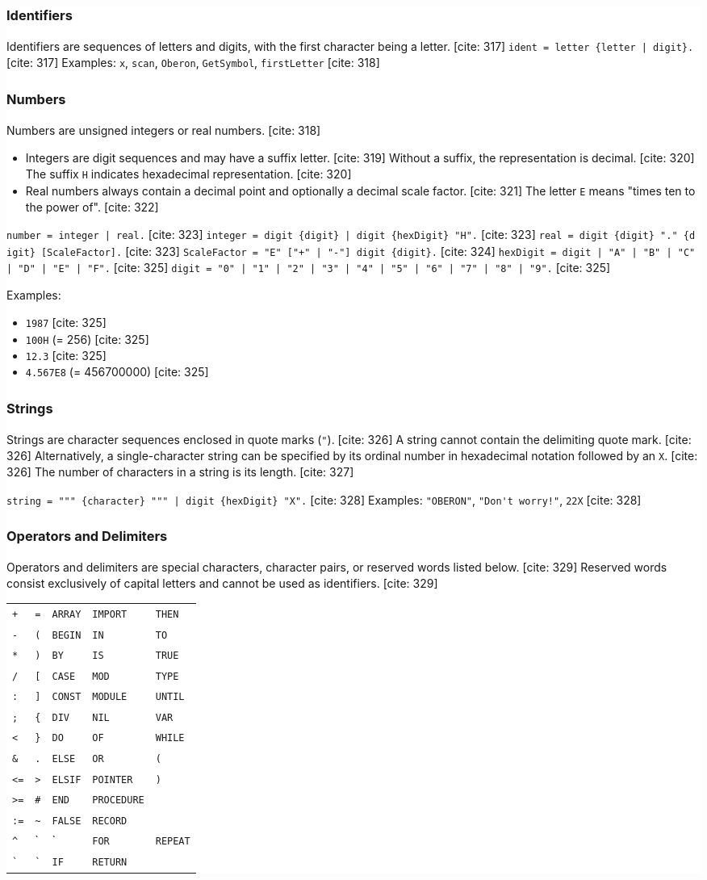### Identifiers
Identifiers are sequences of letters and digits, with the first character being a letter. [cite: 317]
`ident = letter {letter | digit}.` [cite: 317]
Examples: `x`, `scan`, `Oberon`, `GetSymbol`, `firstLetter` [cite: 318]

### Numbers
Numbers are unsigned integers or real numbers. [cite: 318]
* Integers are digit sequences and may have a suffix letter. [cite: 319] Without a suffix, the representation is decimal. [cite: 320] The suffix `H` indicates hexadecimal representation. [cite: 320]
* Real numbers always contain a decimal point and optionally a decimal scale factor. [cite: 321] The letter `E` means "times ten to the power of". [cite: 322]

`number = integer | real.` [cite: 323]
`integer = digit {digit} | digit {hexDigit} "H".` [cite: 323]
`real = digit {digit} "." {digit} [ScaleFactor].` [cite: 323]
`ScaleFactor = "E" ["+" | "-"] digit {digit}.` [cite: 324]
`hexDigit = digit | "A" | "B" | "C" | "D" | "E" | "F".` [cite: 325]
`digit = "0" | "1" | "2" | "3" | "4" | "5" | "6" | "7" | "8" | "9".` [cite: 325]

Examples:
* `1987` [cite: 325]
* `100H` (= 256) [cite: 325]
* `12.3` [cite: 325]
* `4.567E8` (= 456700000) [cite: 325]

### Strings
Strings are character sequences enclosed in quote marks (`"`). [cite: 326] A string cannot contain the delimiting quote mark. [cite: 326] Alternatively, a single-character string can be specified by its ordinal number in hexadecimal notation followed by an `X`. [cite: 326] The number of characters in a string is its length. [cite: 327]

`string = """ {character} """ | digit {hexDigit} "X".` [cite: 328]
Examples: `"OBERON"`, `"Don't worry!"`, `22X` [cite: 328]

### Operators and Delimiters
Operators and delimiters are special characters, character pairs, or reserved words listed below. [cite: 329] Reserved words consist exclusively of capital letters and cannot be used as identifiers. [cite: 329]

| | | | | |
|---|---|---|---|---|
| `+` | `=` | `ARRAY` | `IMPORT` | `THEN` |
| `-` | `(` | `BEGIN` | `IN` | `TO` |
| `*` | `)` | `BY` | `IS` | `TRUE` |
| `/` | `[` | `CASE` | `MOD` | `TYPE` |
| `:` | `]` | `CONST` | `MODULE` | `UNTIL` |
| `;` | `{` | `DIV` | `NIL` | `VAR` |
| `<` | `}` | `DO` | `OF` | `WHILE` |
| `&` | `.` | `ELSE` | `OR` | `(` |
| `<=` | `>` | `ELSIF` | `POINTER` | `)` |
| `>=` | `#` | `END` | `PROCEDURE` | |
| `:=` | `~` | `FALSE` | `RECORD` | |
| `^` | `|` | `FOR` | `REPEAT` | |
| `` ` `` | `` ` `` | `IF` | `RETURN` | |